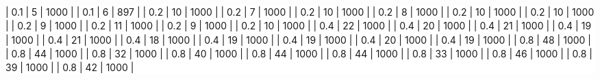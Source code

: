 | 0.1       | 5                 | 1000             |
| 0.1       | 6                 | 897              |
| 0.2       | 10                | 1000             |
| 0.2       | 7                 | 1000             |
| 0.2       | 10                | 1000             |
| 0.2       | 8                 | 1000             |
| 0.2       | 10                | 1000             |
| 0.2       | 10                | 1000             |
| 0.2       | 9                 | 1000             |
| 0.2       | 11                | 1000             |
| 0.2       | 9                 | 1000             |
| 0.2       | 10                | 1000             |
| 0.4       | 22                | 1000             |
| 0.4       | 20                | 1000             |
| 0.4       | 21                | 1000             |
| 0.4       | 19                | 1000             |
| 0.4       | 21                | 1000             |
| 0.4       | 18                | 1000             |
| 0.4       | 19                | 1000             |
| 0.4       | 19                | 1000             |
| 0.4       | 20                | 1000             |
| 0.4       | 19                | 1000             |
| 0.8       | 48                | 1000             |
| 0.8       | 44                | 1000             |
| 0.8       | 32                | 1000             |
| 0.8       | 40                | 1000             |
| 0.8       | 44                | 1000             |
| 0.8       | 44                | 1000             |
| 0.8       | 33                | 1000             |
| 0.8       | 46                | 1000             |
| 0.8       | 39                | 1000             |
| 0.8       | 42                | 1000             |
